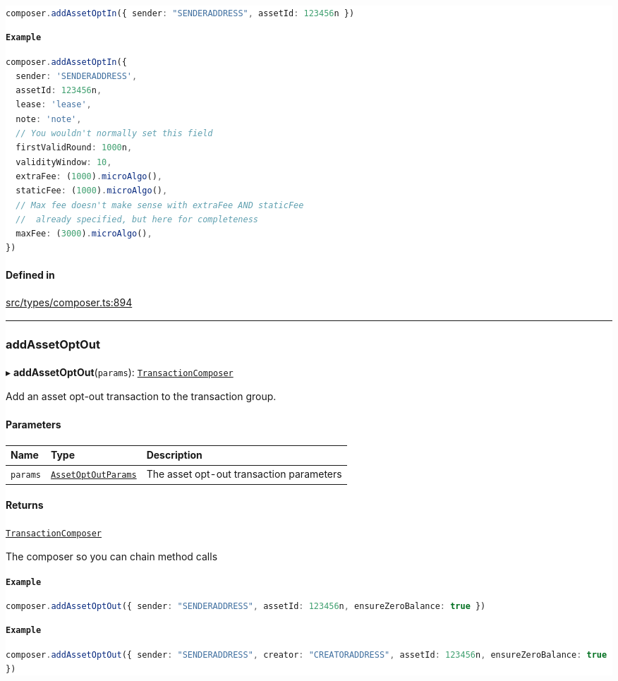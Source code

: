 ```typescript
composer.addAssetOptIn({ sender: "SENDERADDRESS", assetId: 123456n })
```

**`Example`**

```typescript
composer.addAssetOptIn({
  sender: 'SENDERADDRESS',
  assetId: 123456n,
  lease: 'lease',
  note: 'note',
  // You wouldn't normally set this field
  firstValidRound: 1000n,
  validityWindow: 10,
  extraFee: (1000).microAlgo(),
  staticFee: (1000).microAlgo(),
  // Max fee doesn't make sense with extraFee AND staticFee
  //  already specified, but here for completeness
  maxFee: (3000).microAlgo(),
})
```

#### Defined in

[src/types/composer.ts:894](https://github.com/algorandfoundation/algokit-utils-ts/blob/main/src/types/composer.ts#L894)

___

### addAssetOptOut

▸ **addAssetOptOut**(`params`): [`TransactionComposer`](types_composer.TransactionComposer.md)

Add an asset opt-out transaction to the transaction group.

#### Parameters

| Name | Type | Description |
| :------ | :------ | :------ |
| `params` | [`AssetOptOutParams`](../modules/types_composer.md#assetoptoutparams) | The asset opt-out transaction parameters |

#### Returns

[`TransactionComposer`](types_composer.TransactionComposer.md)

The composer so you can chain method calls

**`Example`**

```typescript
composer.addAssetOptOut({ sender: "SENDERADDRESS", assetId: 123456n, ensureZeroBalance: true })
```

**`Example`**

```typescript
composer.addAssetOptOut({ sender: "SENDERADDRESS", creator: "CREATORADDRESS", assetId: 123456n, ensureZeroBalance: true })
```
